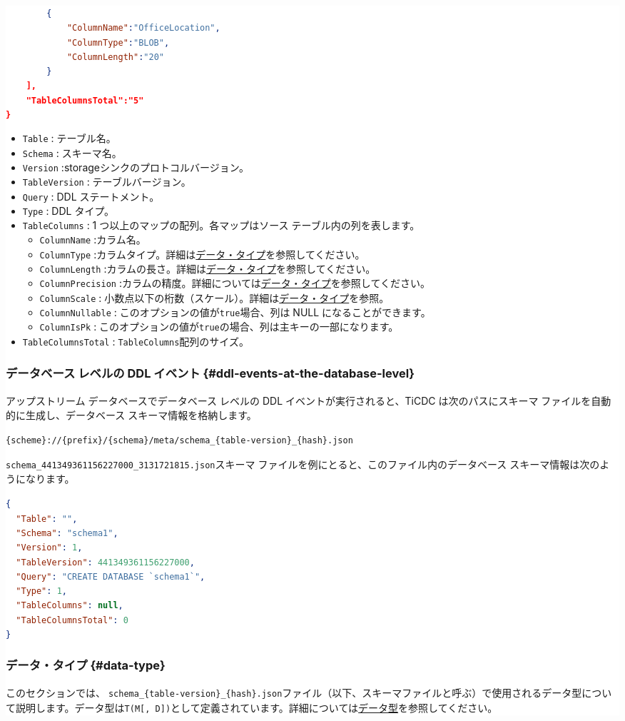 ```json
        {
            "ColumnName":"OfficeLocation",
            "ColumnType":"BLOB",
            "ColumnLength":"20"
        }
    ],
    "TableColumnsTotal":"5"
}
```

-   `Table` : テーブル名。
-   `Schema` : スキーマ名。
-   `Version` :storageシンクのプロトコルバージョン。
-   `TableVersion` : テーブルバージョン。
-   `Query` : DDL ステートメント。
-   `Type` : DDL タイプ。
-   `TableColumns` : 1 つ以上のマップの配列。各マップはソース テーブル内の列を表します。
    -   `ColumnName` :カラム名。
    -   `ColumnType` :カラムタイプ。詳細は[データ・タイプ](#data-type)を参照してください。
    -   `ColumnLength` :カラムの長さ。詳細は[データ・タイプ](#data-type)を参照してください。
    -   `ColumnPrecision` :カラムの精度。詳細については[データ・タイプ](#data-type)を参照してください。
    -   `ColumnScale` : 小数点以下の桁数（スケール）。詳細は[データ・タイプ](#data-type)を参照。
    -   `ColumnNullable` : このオプションの値が`true`場合、列は NULL になることができます。
    -   `ColumnIsPk` : このオプションの値が`true`の場合、列は主キーの一部になります。
-   `TableColumnsTotal` : `TableColumns`配列のサイズ。

### データベース レベルの DDL イベント {#ddl-events-at-the-database-level}

アップストリーム データベースでデータベース レベルの DDL イベントが実行されると、TiCDC は次のパスにスキーマ ファイルを自動的に生成し、データベース スキーマ情報を格納します。

```shell
{scheme}://{prefix}/{schema}/meta/schema_{table-version}_{hash}.json
```

`schema_441349361156227000_3131721815.json`スキーマ ファイルを例にとると、このファイル内のデータベース スキーマ情報は次のようになります。

```json
{
  "Table": "",
  "Schema": "schema1",
  "Version": 1,
  "TableVersion": 441349361156227000,
  "Query": "CREATE DATABASE `schema1`",
  "Type": 1,
  "TableColumns": null,
  "TableColumnsTotal": 0
}
```

### データ・タイプ {#data-type}

このセクションでは、 `schema_{table-version}_{hash}.json`ファイル（以下、スキーマファイルと呼ぶ）で使用されるデータ型について説明します。データ型は`T(M[, D])`として定義されています。詳細については[データ型](/data-type-overview.md)を参照してください。
